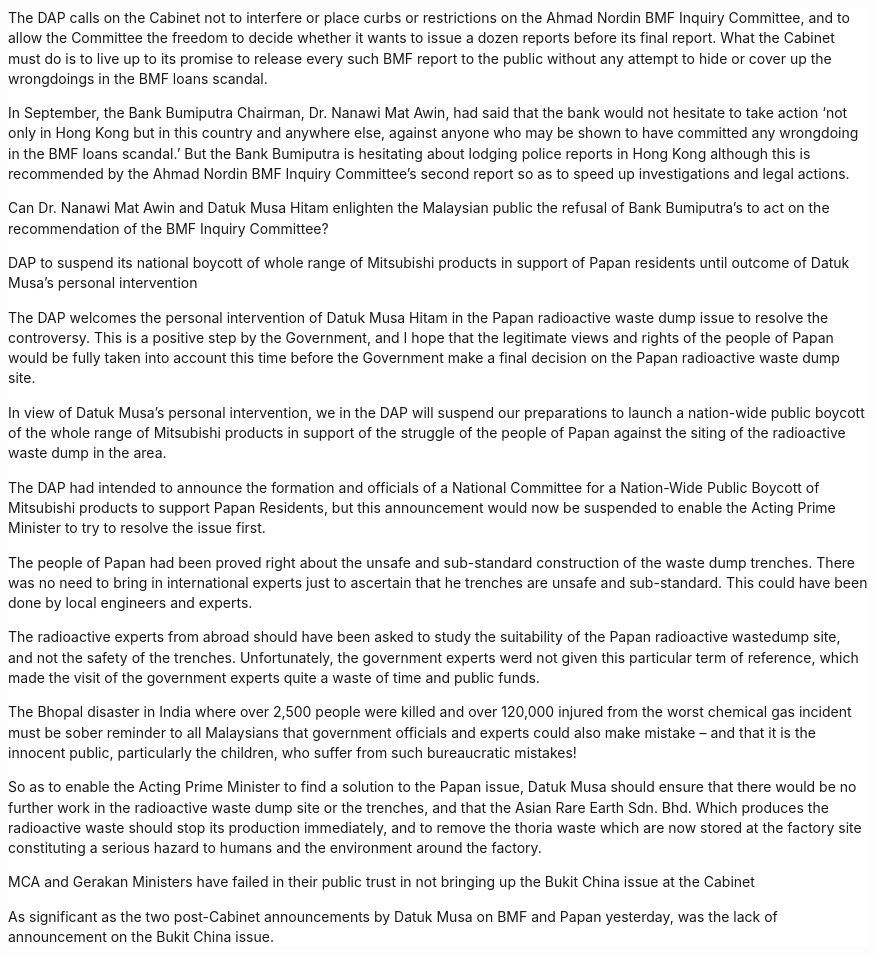 The DAP calls on the Cabinet not to interfere or place curbs or restrictions on the Ahmad Nordin BMF Inquiry Committee, and to allow the Committee the freedom to decide whether it wants to issue a dozen reports before its final report. What the Cabinet must do is to live up to its promise to release every such BMF report to the public without any attempt to hide or cover up the wrongdoings in the BMF loans scandal.

In September, the Bank Bumiputra Chairman, Dr. Nanawi Mat Awin, had said that the bank would not hesitate to take action ‘not only in Hong Kong but in this country and anywhere else, against anyone who may be shown to have committed any wrongdoing in the BMF loans scandal.’ But the Bank Bumiputra is hesitating about lodging police reports in Hong Kong although this is recommended by the Ahmad Nordin BMF Inquiry Committee’s second report so as to speed up investigations and legal actions.

Can Dr. Nanawi Mat Awin and Datuk Musa Hitam enlighten the Malaysian public the refusal of Bank Bumiputra’s to act on the recommendation of the BMF Inquiry Committee?

DAP to suspend its national boycott of whole range of Mitsubishi products in support of Papan residents until outcome of Datuk Musa’s personal intervention

The DAP welcomes the personal intervention of Datuk Musa Hitam in the Papan radioactive waste dump issue to resolve the controversy. This is a positive step by the Government, and I hope that the legitimate views and rights of the people of Papan would be fully taken into account this time before the Government make a final decision on the Papan radioactive waste dump site.

In view of Datuk Musa’s personal intervention, we in the DAP will suspend our preparations to launch a nation-wide public boycott of the whole range of Mitsubishi products in support of the struggle of the people of Papan against the siting of the radioactive waste dump in the area.

The DAP had intended to announce the formation and officials of a National Committee for a Nation-Wide Public Boycott of Mitsubishi products to support Papan Residents, but this announcement would now be suspended to enable the Acting Prime Minister to try to resolve the issue first.

The people of Papan had been proved right about the unsafe and sub-standard construction of the waste dump trenches. There was no need to bring in international experts just to ascertain that he trenches are unsafe and sub-standard. This could have been done by local engineers and experts.

The radioactive experts from abroad should have been asked to study the suitability of the Papan radioactive wastedump site, and not the safety of the trenches. Unfortunately, the government experts werd not given this particular term of reference, which made the visit of the government experts quite a waste of time and public funds.

The Bhopal disaster in India where over 2,500 people were killed and over 120,000 injured from the worst chemical gas incident must be sober reminder to all Malaysians that government officials and experts could also make mistake – and that it is the innocent public, particularly the children, who suffer from such bureaucratic mistakes!

So as to enable the Acting Prime Minister to find a solution to the Papan issue, Datuk Musa should ensure that there would be no further work in the radioactive waste dump site or the trenches, and that the Asian Rare Earth Sdn. Bhd. Which produces the radioactive waste should stop its production immediately, and to remove the thoria waste which are now stored at the factory site constituting a serious hazard to humans and the environment around the factory.

MCA and Gerakan Ministers have failed in their public trust in not bringing up the Bukit China issue at the Cabinet

As significant as the two post-Cabinet announcements by Datuk Musa on BMF and Papan yesterday, was the lack of announcement on the Bukit China issue.
